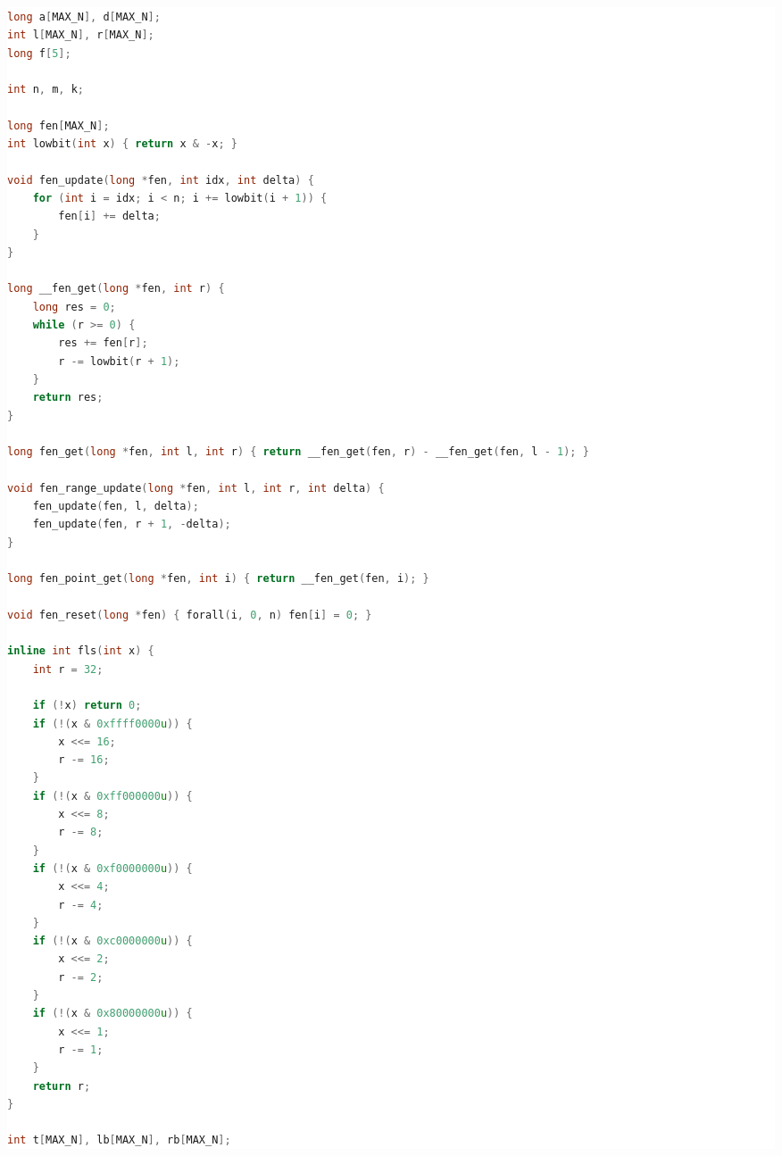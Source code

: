 ```cpp
long a[MAX_N], d[MAX_N];
int l[MAX_N], r[MAX_N];
long f[5];

int n, m, k;

long fen[MAX_N];
int lowbit(int x) { return x & -x; }

void fen_update(long *fen, int idx, int delta) {
    for (int i = idx; i < n; i += lowbit(i + 1)) {
        fen[i] += delta;
    }
}

long __fen_get(long *fen, int r) {
    long res = 0;
    while (r >= 0) {
        res += fen[r];
        r -= lowbit(r + 1);
    }
    return res;
}

long fen_get(long *fen, int l, int r) { return __fen_get(fen, r) - __fen_get(fen, l - 1); }

void fen_range_update(long *fen, int l, int r, int delta) {
    fen_update(fen, l, delta);
    fen_update(fen, r + 1, -delta);
}

long fen_point_get(long *fen, int i) { return __fen_get(fen, i); }

void fen_reset(long *fen) { forall(i, 0, n) fen[i] = 0; }

inline int fls(int x) {
    int r = 32;

    if (!x) return 0;
    if (!(x & 0xffff0000u)) {
        x <<= 16;
        r -= 16;
    }
    if (!(x & 0xff000000u)) {
        x <<= 8;
        r -= 8;
    }
    if (!(x & 0xf0000000u)) {
        x <<= 4;
        r -= 4;
    }
    if (!(x & 0xc0000000u)) {
        x <<= 2;
        r -= 2;
    }
    if (!(x & 0x80000000u)) {
        x <<= 1;
        r -= 1;
    }
    return r;
}

int t[MAX_N], lb[MAX_N], rb[MAX_N];
```